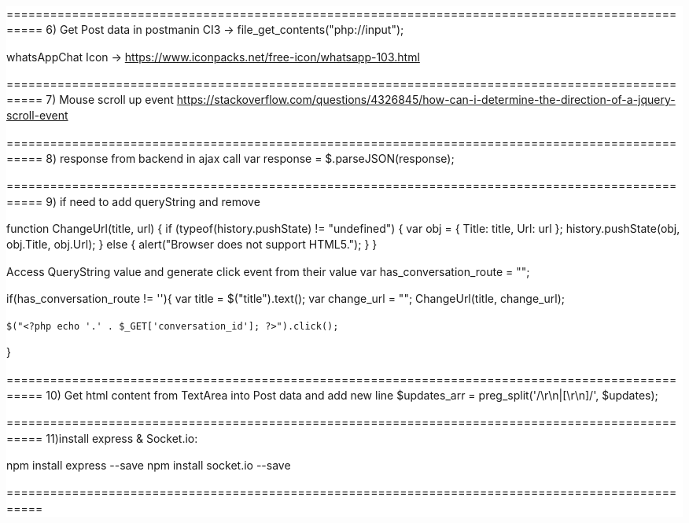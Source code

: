

=================================================================================================
6) Get Post data in postmanin CI3
->  file_get_contents("php://input");


whatsAppChat Icon -> https://www.iconpacks.net/free-icon/whatsapp-103.html

=================================================================================================
7) Mouse scroll up event
https://stackoverflow.com/questions/4326845/how-can-i-determine-the-direction-of-a-jquery-scroll-event


=================================================================================================
8) response from backend in ajax call
var response = $.parseJSON(response);

=================================================================================================
9) if need to add queryString and remove

function ChangeUrl(title, url) {
    if (typeof(history.pushState) != "undefined") {
        var obj = {
            Title: title,
            Url: url
        };
        history.pushState(obj, obj.Title, obj.Url);
    } else {
        alert("Browser does not support HTML5.");
    }
}

Access QueryString value and generate click event from their value
var has_conversation_route = "<?php echo $_GET['conversation_id']; ?>";

if(has_conversation_route != ''){
    var title = $("title").text();
    var change_url = "<?php echo base_url('admin/chatbox') ?>";
    ChangeUrl(title, change_url);

    $("<?php echo '.' . $_GET['conversation_id']; ?>").click();
}



=================================================================================================
10) Get html content from TextArea into Post data and add new line
$updates_arr = preg_split('/\r\n|[\r\n]/', $updates);


=================================================================================================
11)install express & Socket.io:

npm install express --save
npm install socket.io --save


=================================================================================================

